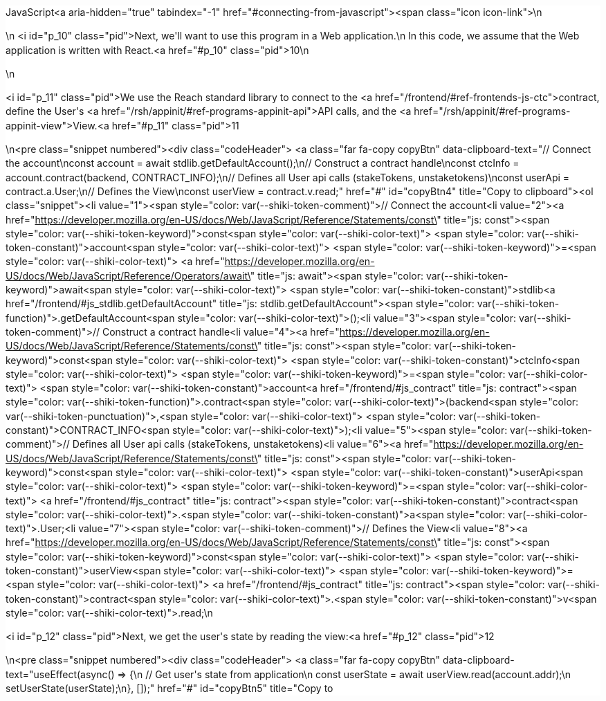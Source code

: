JavaScript<a aria-hidden=\"true\" tabindex=\"-1\" href=\"#connecting-from-javascript\"><span class=\"icon icon-link\"></span></a></h1>\n<p>\n  <i id=\"p_10\" class=\"pid\"></i>Next, we'll want to use this program in a Web application.\n  In this code, we assume that the Web application is written with React.<a href=\"#p_10\" class=\"pid\">10</a>\n</p>\n<p><i id=\"p_11\" class=\"pid\"></i>We use the Reach standard library to connect to the <a href=\"/frontend/#ref-frontends-js-ctc\">contract</a>, define the User's <a href=\"/rsh/appinit/#ref-programs-appinit-api\">API</a> calls, and the <a href=\"/rsh/appinit/#ref-programs-appinit-view\">View</a>.<a href=\"#p_11\" class=\"pid\">11</a></p>\n<pre class=\"snippet numbered\"><div class=\"codeHeader\">&nbsp;<a class=\"far fa-copy copyBtn\" data-clipboard-text=\"// Connect the account\nconst account = await stdlib.getDefaultAccount();\n// Construct a contract handle\nconst ctcInfo = account.contract(backend, CONTRACT_INFO);\n// Defines all User api calls (stakeTokens, unstaketokens)\nconst userApi = contract.a.User;\n// Defines the View\nconst userView = contract.v.read;\" href=\"#\" id=\"copyBtn4\" title=\"Copy to clipboard\"></a></div><ol class=\"snippet\"><li value=\"1\"><span style=\"color: var(--shiki-token-comment)\">// Connect the account</span></li><li value=\"2\"><a href=\"https://developer.mozilla.org/en-US/docs/Web/JavaScript/Reference/Statements/const\" title=\"js: const\"><span style=\"color: var(--shiki-token-keyword)\">const</span></a><span style=\"color: var(--shiki-color-text)\"> </span><span style=\"color: var(--shiki-token-constant)\">account</span><span style=\"color: var(--shiki-color-text)\"> </span><span style=\"color: var(--shiki-token-keyword)\">=</span><span style=\"color: var(--shiki-color-text)\"> </span><a href=\"https://developer.mozilla.org/en-US/docs/Web/JavaScript/Reference/Operators/await\" title=\"js: await\"><span style=\"color: var(--shiki-token-keyword)\">await</span></a><span style=\"color: var(--shiki-color-text)\"> </span><span style=\"color: var(--shiki-token-constant)\">stdlib</span><a href=\"/frontend/#js_stdlib.getDefaultAccount\" title=\"js: stdlib.getDefaultAccount\"><span style=\"color: var(--shiki-token-function)\">.getDefaultAccount</span></a><span style=\"color: var(--shiki-color-text)\">();</span></li><li value=\"3\"><span style=\"color: var(--shiki-token-comment)\">// Construct a contract handle</span></li><li value=\"4\"><a href=\"https://developer.mozilla.org/en-US/docs/Web/JavaScript/Reference/Statements/const\" title=\"js: const\"><span style=\"color: var(--shiki-token-keyword)\">const</span></a><span style=\"color: var(--shiki-color-text)\"> </span><span style=\"color: var(--shiki-token-constant)\">ctcInfo</span><span style=\"color: var(--shiki-color-text)\"> </span><span style=\"color: var(--shiki-token-keyword)\">=</span><span style=\"color: var(--shiki-color-text)\"> </span><span style=\"color: var(--shiki-token-constant)\">account</span><a href=\"/frontend/#js_contract\" title=\"js: contract\"><span style=\"color: var(--shiki-token-function)\">.contract</span></a><span style=\"color: var(--shiki-color-text)\">(backend</span><span style=\"color: var(--shiki-token-punctuation)\">,</span><span style=\"color: var(--shiki-color-text)\"> </span><span style=\"color: var(--shiki-token-constant)\">CONTRACT_INFO</span><span style=\"color: var(--shiki-color-text)\">);</span></li><li value=\"5\"><span style=\"color: var(--shiki-token-comment)\">// Defines all User api calls (stakeTokens, unstaketokens)</span></li><li value=\"6\"><a href=\"https://developer.mozilla.org/en-US/docs/Web/JavaScript/Reference/Statements/const\" title=\"js: const\"><span style=\"color: var(--shiki-token-keyword)\">const</span></a><span style=\"color: var(--shiki-color-text)\"> </span><span style=\"color: var(--shiki-token-constant)\">userApi</span><span style=\"color: var(--shiki-color-text)\"> </span><span style=\"color: var(--shiki-token-keyword)\">=</span><span style=\"color: var(--shiki-color-text)\"> </span><a href=\"/frontend/#js_contract\" title=\"js: contract\"><span style=\"color: var(--shiki-token-constant)\">contract</span></a><span style=\"color: var(--shiki-color-text)\">.</span><span style=\"color: var(--shiki-token-constant)\">a</span><span style=\"color: var(--shiki-color-text)\">.User;</span></li><li value=\"7\"><span style=\"color: var(--shiki-token-comment)\">// Defines the View</span></li><li value=\"8\"><a href=\"https://developer.mozilla.org/en-US/docs/Web/JavaScript/Reference/Statements/const\" title=\"js: const\"><span style=\"color: var(--shiki-token-keyword)\">const</span></a><span style=\"color: var(--shiki-color-text)\"> </span><span style=\"color: var(--shiki-token-constant)\">userView</span><span style=\"color: var(--shiki-color-text)\"> </span><span style=\"color: var(--shiki-token-keyword)\">=</span><span style=\"color: var(--shiki-color-text)\"> </span><a href=\"/frontend/#js_contract\" title=\"js: contract\"><span style=\"color: var(--shiki-token-constant)\">contract</span></a><span style=\"color: var(--shiki-color-text)\">.</span><span style=\"color: var(--shiki-token-constant)\">v</span><span style=\"color: var(--shiki-color-text)\">.read;</span></li></ol></pre>\n<p><i id=\"p_12\" class=\"pid\"></i>Next, we get the user's state by reading the view:<a href=\"#p_12\" class=\"pid\">12</a></p>\n<pre class=\"snippet numbered\"><div class=\"codeHeader\">&nbsp;<a class=\"far fa-copy copyBtn\" data-clipboard-text=\"useEffect(async() => {\n    // Get user's state from application\n    const userState = await userView.read(account.addr);\n    setUserState(userState);\n}, []);\" href=\"#\" id=\"copyBtn5\" title=\"Copy to